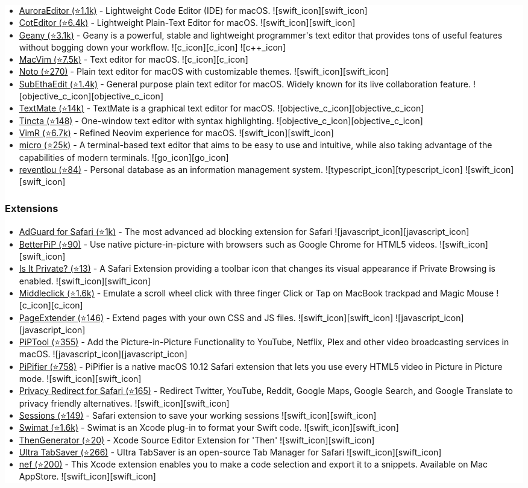 *   [AuroraEditor (⭐1.1k)](https://github.com/AuroraEditor/AuroraEditor) - Lightweight Code Editor (IDE) for macOS.  ![swift\_icon][swift_icon]
*   [CotEditor (⭐6.4k)](https://github.com/coteditor/CotEditor) - Lightweight Plain-Text Editor for macOS.  ![swift\_icon][swift_icon]
*   [Geany (⭐3.1k)](https://github.com/geany/geany) - Geany is a powerful, stable and lightweight programmer's text editor that provides tons of useful features without bogging down your workflow. ![c\_icon][c_icon] !\[c++\_icon]
*   [MacVim (⭐7.5k)](https://github.com/macvim-dev/macvim) - Text editor for macOS.  ![c\_icon][c_icon]
*   [Noto (⭐270)](https://github.com/brunophilipe/noto) - Plain text editor for macOS with customizable themes.  ![swift\_icon][swift_icon]
*   [SubEthaEdit (⭐1.4k)](https://github.com/subethaedit/SubEthaEdit) - General purpose plain text editor for macOS. Widely known for its live collaboration feature. ![objective\_c\_icon][objective_c_icon]
*   [TextMate (⭐14k)](https://github.com/textmate/textmate) - TextMate is a graphical text editor for macOS.  ![objective\_c\_icon][objective_c_icon]
*   [Tincta (⭐148)](https://github.com/CodingFriends/Tincta) - One-window text editor with syntax highlighting. ![objective\_c\_icon][objective_c_icon]
*   [VimR (⭐6.7k)](https://github.com/qvacua/vimr) - Refined Neovim experience for macOS.  ![swift\_icon][swift_icon]
*   [micro (⭐25k)](https://github.com/zyedidia/micro) - A terminal-based text editor that aims to be easy to use and intuitive, while also taking advantage of the capabilities of modern terminals. ![go\_icon][go_icon]
*   [reventlou (⭐84)](https://github.com/b3z/reventlou) - Personal database as an information management system. ![typescript\_icon][typescript_icon] ![swift\_icon][swift_icon]

### Extensions

*   [AdGuard for Safari (⭐1k)](https://github.com/adguardteam/adguardforsafari) - The most advanced ad blocking extension for Safari ![javascript\_icon][javascript_icon]
*   [BetterPiP (⭐90)](https://github.com/Capevace/BetterPiP) - Use native picture-in-picture with browsers such as Google Chrome for HTML5 videos.  ![swift\_icon][swift_icon]
*   [Is It Private? (⭐13)](https://github.com/ffittschen/IsItPrivate) - A Safari Extension providing a toolbar icon that changes its visual appearance if Private Browsing is enabled. ![swift\_icon][swift_icon]
*   [Middleclick (⭐1.6k)](https://github.com/artginzburg/MiddleClick-Ventura) - Emulate a scroll wheel click with three finger Click or Tap on MacBook trackpad and Magic Mouse ![c\_icon][c_icon]
*   [PageExtender (⭐146)](https://github.com/fphilipe/PageExtender.app) - Extend pages with your own CSS and JS files. ![swift\_icon][swift_icon] ![javascript\_icon][javascript_icon]
*   [PiPTool (⭐355)](https://github.com/bfmatei/PiPTool) - Add the Picture-in-Picture Functionality to YouTube, Netflix, Plex and other video broadcasting services in macOS.  ![javascript\_icon][javascript_icon]
*   [PiPifier (⭐758)](https://github.com/arnoappenzeller/PiPifier) - PiPifier is a native macOS 10.12 Safari extension that lets you use every HTML5 video in Picture in Picture mode.  ![swift\_icon][swift_icon]
*   [Privacy Redirect for Safari (⭐165)](https://github.com/smmr-software/privacy-redirect-safari) - Redirect Twitter, YouTube, Reddit, Google Maps, Google Search, and Google Translate to privacy friendly alternatives. ![swift\_icon][swift_icon]
*   [Sessions (⭐149)](https://github.com/AlexPerathoner/Sessions) - Safari extension to save your working sessions ![swift\_icon][swift_icon]
*   [Swimat (⭐1.6k)](https://github.com/Jintin/Swimat) - Swimat is an Xcode plug-in to format your Swift code. ![swift\_icon][swift_icon]
*   [ThenGenerator (⭐20)](https://github.com/87kangsw/ThenGenerator) - Xcode Source Editor Extension for 'Then' ![swift\_icon][swift_icon]
*   [Ultra TabSaver (⭐266)](https://github.com/Swift-open-source/UltraTabSaver) - Ultra TabSaver is an open-source Tab Manager for Safari ![swift\_icon][swift_icon]
*   [nef (⭐200)](https://github.com/bow-swift/nef-plugin) - This Xcode extension enables you to make a code selection and export it to a snippets. Available on Mac AppStore. ![swift\_icon][swift_icon]
